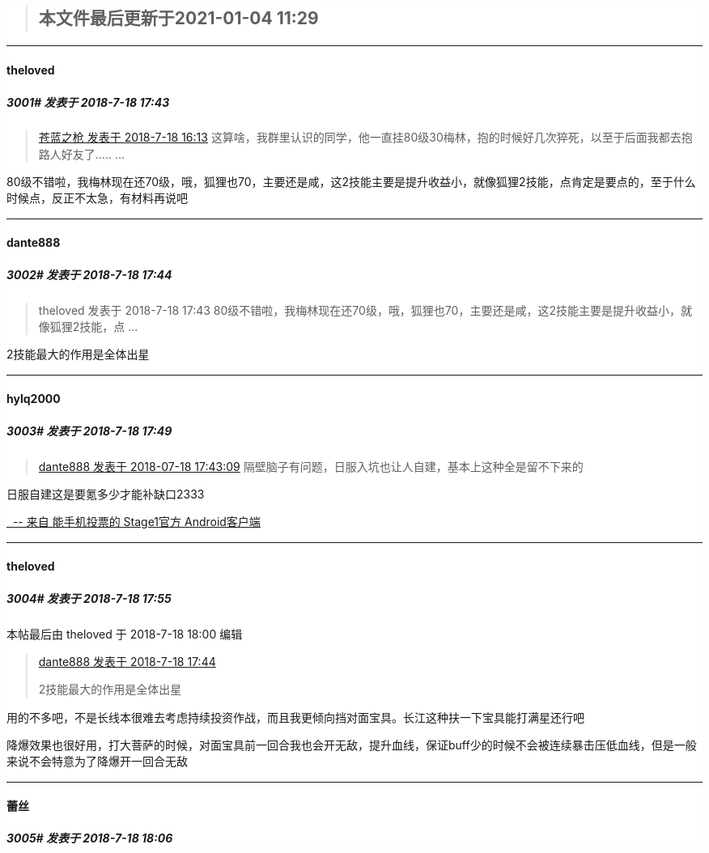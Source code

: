 > ## **本文件最后更新于2021-01-04 11:29** 


*****

####  theloved  
##### 3001#       发表于 2018-7-18 17:43


<blockquote><a href="httphttps://bbs.saraba1st.com/2b/forum.php?mod=redirect&amp;goto=findpost&amp;pid=40371444&amp;ptid=1712412" target="_blank">苍蓝之枪 发表于 2018-7-18 16:13</a>
这算啥，我群里认识的同学，他一直挂80级30梅林，抱的时候好几次猝死，以至于后面我都去抱路人好友了..... ...</blockquote>
80级不错啦，我梅林现在还70级，哦，狐狸也70，主要还是咸，这2技能主要是提升收益小，就像狐狸2技能，点肯定是要点的，至于什么时候点，反正不太急，有材料再说吧


*****

####  dante888  
##### 3002#       发表于 2018-7-18 17:44


<blockquote>theloved 发表于 2018-7-18 17:43
80级不错啦，我梅林现在还70级，哦，狐狸也70，主要还是咸，这2技能主要是提升收益小，就像狐狸2技能，点 ...</blockquote>
2技能最大的作用是全体出星


*****

####  hylq2000  
##### 3003#       发表于 2018-7-18 17:49


<blockquote><a href="httphttps://bbs.saraba1st.com/2b/forum.php?mod=redirect&amp;goto=findpost&amp;pid=40372465&amp;ptid=1712412" target="_blank">dante888 发表于 2018-07-18 17:43:09</a>
隔壁脑子有问题，日服入坑也让人自建，基本上这种全是留不下来的</blockquote>日服自建这是要氪多少才能补缺口2333

[  -- 来自 能手机投票的 Stage1官方 Android客户端](https://www.coolapk.com/apk/140634)


*****

####  theloved  
##### 3004#       发表于 2018-7-18 17:55


 本帖最后由 theloved 于 2018-7-18 18:00 编辑 
<blockquote><a href="httphttps://bbs.saraba1st.com/2b/forum.php?mod=redirect&amp;goto=findpost&amp;pid=40372482&amp;ptid=1712412" target="_blank">dante888 发表于 2018-7-18 17:44</a>

2技能最大的作用是全体出星</blockquote>

用的不多吧，不是长线本很难去考虑持续投资作战，而且我更倾向挡对面宝具。长江这种扶一下宝具能打满星还行吧

降爆效果也很好用，打大菩萨的时候，对面宝具前一回合我也会开无敌，提升血线，保证buff少的时候不会被连续暴击压低血线，但是一般来说不会特意为了降爆开一回合无敌


*****

####  蕾丝  
##### 3005#       发表于 2018-7-18 18:06
